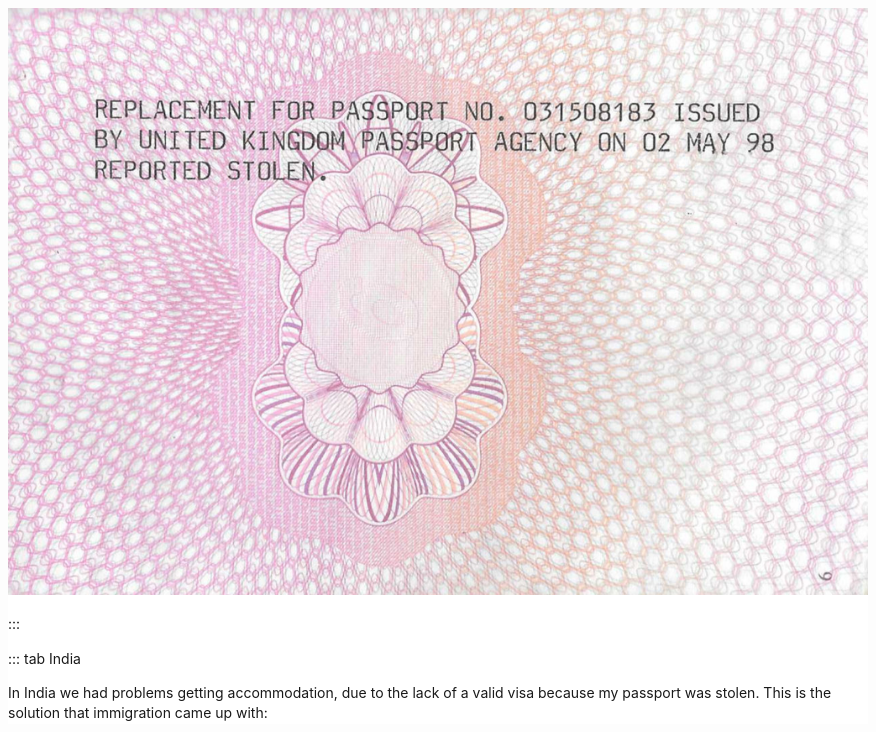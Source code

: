![Nepal](./nepal.jpg)

:::

::: tab India

In India we had problems getting accommodation, due to the lack of a valid visa because my passport was stolen. This is the solution that immigration came up with:
